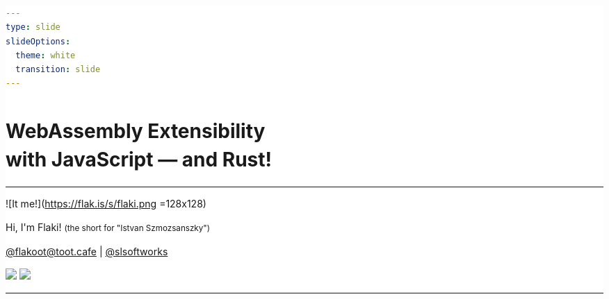 ```yaml
---
type: slide
slideOptions:
  theme: white
  transition: slide
---
```


<style>
    .reveal section img {
        border-color: rgba(0,128,255,.4);
        border-radius: 10px;
    }
    .reveal h1 {
        color: #654ff0;
        text-shadow: 0 5px white;
        font-family: Dela Gothic One;
        font-size: 1em;
        padding-bottom: 50vh;
    }
    .reveal h6 {
        padding: 1em;
    }
    .reveal blockquote {
        width: auto;
    }
</style>



# WebAssembly Extensibility<br />with JavaScript — and Rust!

---

![It me!](https://flak.is/s/flaki.png =128x128)

Hi, I'm Flaki!
<small>(the short for "Istvan Szmozsanszky")</small>

[@flakoot@toot.cafe](https://toot.cafe/@flakoot/) | [@slsoftworks](https://twitter.com/slsoftworks)


<a href="https://suborbital.dev/"><img src="https://ucarecdn.com/f429371c-399f-43dc-90fa-0a047a8da2f3/" style="height: 10vh"></a>
<a href="https://rustfest.world/"><img src="https://rustfest.world/assets/posts/project/rustfest-project-header.png" style="height: 10vh"></a>


---

<iframe width="560" height="315" sandbox="allow-same-origin allow-scripts allow-popups" title="A WebAssembly Field Guide easily worth like 70 bottle caps — Flaki @ JSConf Korea 2019" src="https://pityu.flaki.hu/videos/embed/962bdc3c-7525-4a84-87af-084a9420a893" frameborder="0" allowfullscreen></iframe>
